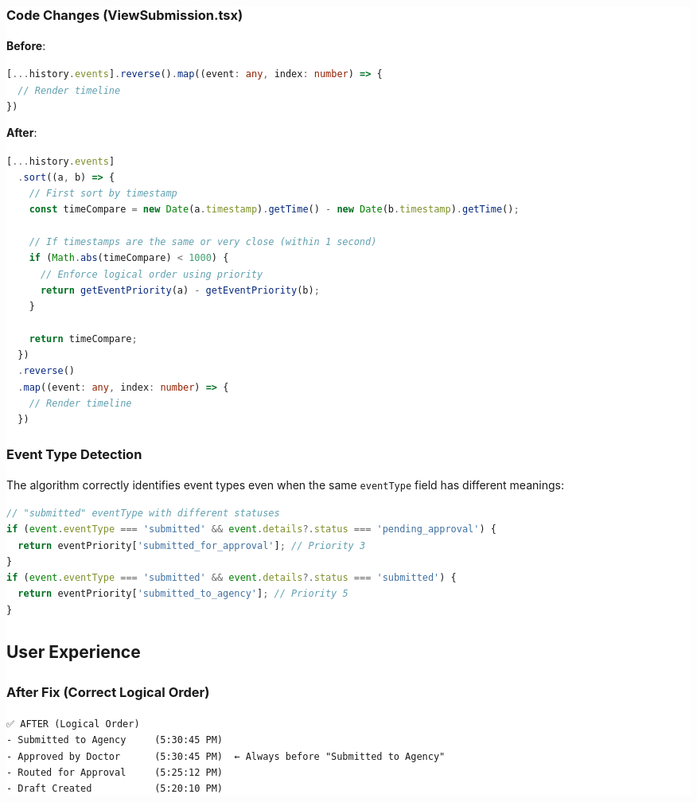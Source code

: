 ### Code Changes (ViewSubmission.tsx)

**Before**:
```typescript
[...history.events].reverse().map((event: any, index: number) => {
  // Render timeline
})
```

**After**:
```typescript
[...history.events]
  .sort((a, b) => {
    // First sort by timestamp
    const timeCompare = new Date(a.timestamp).getTime() - new Date(b.timestamp).getTime();
    
    // If timestamps are the same or very close (within 1 second)
    if (Math.abs(timeCompare) < 1000) {
      // Enforce logical order using priority
      return getEventPriority(a) - getEventPriority(b);
    }
    
    return timeCompare;
  })
  .reverse()
  .map((event: any, index: number) => {
    // Render timeline
  })
```

### Event Type Detection
The algorithm correctly identifies event types even when the same `eventType` field has different meanings:

```typescript
// "submitted" eventType with different statuses
if (event.eventType === 'submitted' && event.details?.status === 'pending_approval') {
  return eventPriority['submitted_for_approval']; // Priority 3
}
if (event.eventType === 'submitted' && event.details?.status === 'submitted') {
  return eventPriority['submitted_to_agency']; // Priority 5
}
```

## User Experience

### After Fix (Correct Logical Order)
```
✅ AFTER (Logical Order)
- Submitted to Agency     (5:30:45 PM)
- Approved by Doctor      (5:30:45 PM)  ← Always before "Submitted to Agency"
- Routed for Approval     (5:25:12 PM)
- Draft Created           (5:20:10 PM)
```

